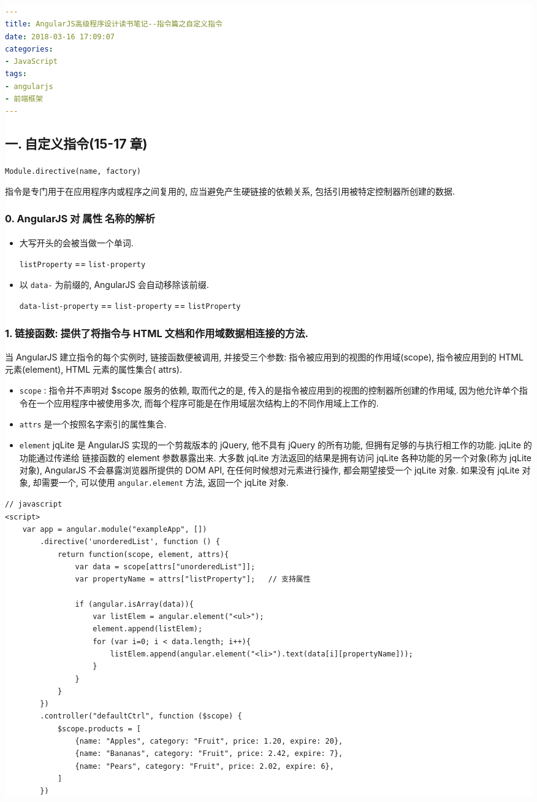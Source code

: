 ```yaml
---
title: AngularJS高级程序设计读书笔记--指令篇之自定义指令
date: 2018-03-16 17:09:07
categories:
- JavaScript
tags:
- angularjs
- 前端框架
---
```

## 一. 自定义指令(15-17 章)

`Module.directive(name, factory)` 

指令是专门用于在应用程序内或程序之间复用的, 应当避免产生硬链接的依赖关系, 包括引用被特定控制器所创建的数据.

### 0. AngularJS 对 属性 名称的解析
- 大写开头的会被当做一个单词.
    
    `listProperty` == `list-property`

- 以 `data-` 为前缀的, AngularJS 会自动移除该前缀.

    `data-list-property` == `list-property` == `listProperty`

### 1. 链接函数: 提供了将指令与 HTML 文档和作用域数据相连接的方法.

当 AngularJS 建立指令的每个实例时, 链接函数便被调用, 并接受三个参数: 指令被应用到的视图的作用域(scope), 指令被应用到的 HTML 元素(element), HTML 元素的属性集合( attrs).

- `scope` : 指令并不声明对 $scope 服务的依赖, 取而代之的是, 传入的是指令被应用到的视图的控制器所创建的作用域, 因为他允许单个指令在一个应用程序中被使用多次, 而每个程序可能是在作用域层次结构上的不同作用域上工作的.

- `attrs` 是一个按照名字索引的属性集合.

- `element` jqLite 是 AngularJS 实现的一个剪裁版本的 jQuery, 他不具有 jQuery 的所有功能, 但拥有足够的与执行相工作的功能. jqLite 的功能通过传递给 链接函数的 element 参数暴露出来. 大多数 jqLite 方法返回的结果是拥有访问 jqLite 各种功能的另一个对象(称为 jqLite 对象), AngularJS 不会暴露浏览器所提供的 DOM API, 在任何时候想对元素进行操作, 都会期望接受一个 jqLite 对象. 如果没有 jqLite 对象, 却需要一个, 可以使用 `angular.element` 方法, 返回一个 jqLite 对象.

```
// javascript
<script>
    var app = angular.module("exampleApp", [])
        .directive('unorderedList', function () {
            return function(scope, element, attrs){
                var data = scope[attrs["unorderedList"]];
                var propertyName = attrs["listProperty"];   // 支持属性

                if (angular.isArray(data)){
                    var listElem = angular.element("<ul>");
                    element.append(listElem);
                    for (var i=0; i < data.length; i++){
                        listElem.append(angular.element("<li>").text(data[i][propertyName]));
                    }
                }
            }
        })
        .controller("defaultCtrl", function ($scope) {
            $scope.products = [
                {name: "Apples", category: "Fruit", price: 1.20, expire: 20},
                {name: "Bananas", category: "Fruit", price: 2.42, expire: 7},
                {name: "Pears", category: "Fruit", price: 2.02, expire: 6},
            ]
        })
```